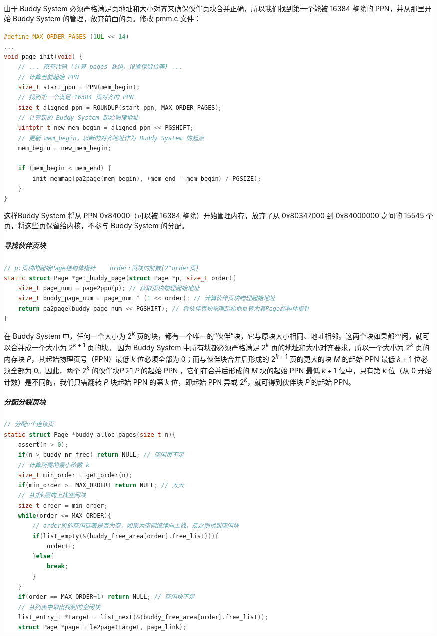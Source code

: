 由于 Buddy System 必须严格满足页地址和大小对齐来确保伙伴页块合并正确，所以我们找到第一个能被 16384 整除的 PPN，并从那里开始 Buddy System 的管理，放弃前面的页。修改 pmm.c 文件：

```C
#define MAX_ORDER_PAGES (1UL << 14)
...
void page_init(void) {
    // ... 原有代码 (计算 pages 数组，设置保留位等) ...
    // 计算当前起始 PPN
    size_t start_ppn = PPN(mem_begin);
    // 找到第一个满足 16384 页对齐的 PPN
    size_t aligned_ppn = ROUNDUP(start_ppn, MAX_ORDER_PAGES);
    // 计算新的 Buddy System 起始物理地址
    uintptr_t new_mem_begin = aligned_ppn << PGSHIFT;
    // 更新 mem_begin，以新的对齐地址作为 Buddy System 的起点
    mem_begin = new_mem_begin;
    
    if (mem_begin < mem_end) {
        init_memmap(pa2page(mem_begin), (mem_end - mem_begin) / PGSIZE);
    }
}
```

这样Buddy System 将从 PPN 0x84000（可以被 16384 整除）开始管理内存，放弃了从 0x80347000 到 0x84000000 之间的 15545 个页，将这些页保留给内核，不参与 Buddy System 的分配。

##### 寻找伙伴页块

```C
// p:页块的起始Page结构体指针    order:页块的阶数(2^order页)
static struct Page *get_buddy_page(struct Page *p, size_t order){
    size_t page_num = page2ppn(p); // 获取页块物理起始地址
    size_t buddy_page_num = page_num ^ (1 << order); // 计算伙伴页块物理起始地址
    return pa2page(buddy_page_num << PGSHIFT); // 将伙伴页块物理起始地址转为其Page结构体指针
}
```

在 Buddy System 中，任何一个大小为 $2^k$ 页的块，都有一个唯一的“伙伴”块，它与原块大小相同、地址相邻。这两个块如果都空闲，就可以合并成一个大小为 $2^{k+1}$ 页的块。
因为 Buddy System 中所有块都必须严格满足 $2^k$ 页的地址和大小对齐要求，所以一个大小为 $2^k$ 页的内存块 $P$，其起始物理页号（PPN）最低 $k$ 位必须全部为 0；而与伙伴块合并后形成的 $2^{k+1}$ 页的更大的块 $M$ 的起始 PPN 最低 $k+1$ 位必须全部为 0。因此，两个 $2^k$  的伙伴块$P$ 和 $P^{'}$的起始 PPN ，它们在合并后形成的 $M$ 块的起始 PPN 最低 $k+1$ 位中，只有第 $k$ 位（从 0 开始计数）是不同的，我们只需翻转 $P$ 块起始 PPN 的第 $k$ 位，即起始 PPN 异或 $2^k$，就可得到伙伴块 $P^{'}$的起始 PPN。

##### 分配分裂页块

```C
// 分配n个连续页
static struct Page *buddy_alloc_pages(size_t n){
    assert(n > 0);
    if(n > buddy_nr_free) return NULL; // 空闲页不足
    // 计算所需的最小阶数 k
    size_t min_order = get_order(n);
    if(min_order >= MAX_ORDER) return NULL; // 太大
    // 从第k层向上找空闲块
    size_t order = min_order;
    while(order <= MAX_ORDER){
        // order阶的空闲链表是否为空，如果为空则继续向上找，反之则找到空闲块
        if(list_empty(&(buddy_free_area[order].free_list))){
            order++;
        }else{
            break;
        }
    }
    if(order == MAX_ORDER+1) return NULL; // 空闲块不足
    // 从列表中取出找到的空闲块
    list_entry_t *target = list_next(&(buddy_free_area[order].free_list));
    struct Page *page = le2page(target, page_link);
```